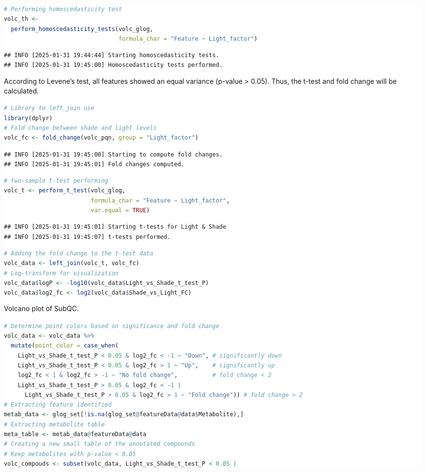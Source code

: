 ``` r
# Performing homoscedasticity test
volc_th <-
  perform_homoscedasticity_tests(volc_glog,
                                 formula_char = "Feature ~ Light_factor")
```

    ## INFO [2025-01-31 19:44:44] Starting homoscedasticity tests.
    ## INFO [2025-01-31 19:45:00] Homoscedasticity tests performed.

According to Levene’s test, all features showed an equal variance
(p-value \> 0.05). Thus, the t-test and fold change will be calculated.

``` r
# Library to left_join use
library(dplyr)
# Fold change between shade and light levels
volc_fc <- fold_change(volc_pqn, group = "Light_factor")
```

    ## INFO [2025-01-31 19:45:00] Starting to compute fold changes.
    ## INFO [2025-01-31 19:45:01] Fold changes computed.

``` r
# two-sample t-test performing
volc_t <- perform_t_test(volc_glog,
                         formula_char = "Feature ~ Light_factor",
                         var.equal = TRUE)
```

    ## INFO [2025-01-31 19:45:01] Starting t-tests for Light & Shade
    ## INFO [2025-01-31 19:45:07] t-tests performed.

``` r
# Adding the fold change to the t-test data
volc_data <- left_join(volc_t, volc_fc)
# Log-transform for visualization
volc_data$logP <- -log10(volc_data$Light_vs_Shade_t_test_P)
volc_data$log2_fc <- log2(volc_data$Shade_vs_Light_FC)
```

Volcano plot of SubQC.

``` r
# Determine point colors based on significance and fold change
volc_data <- volc_data %>%
  mutate(point_color = case_when(
    Light_vs_Shade_t_test_P < 0.05 & log2_fc < -1 ~ "Down", # significantly down
    Light_vs_Shade_t_test_P < 0.05 & log2_fc > 1 ~ "Up",    # significantly up
    log2_fc < 1 & log2_fc > -1 ~ "No fold change",          # fold change < 2
    Light_vs_Shade_t_test_P > 0.05 & log2_fc < -1 | 
      Light_vs_Shade_t_test_P > 0.05 & log2_fc > 1 ~ "Fold change")) # fold change > 2
# Extracting feature identified
metab_data <- glog_set[!is.na(glog_set@featureData@data$Metabolite),]
# Extracting metabolite table
meta_table <- metab_data@featureData@data
# Creating a new small table of the annotated compounds
# Keep metabolites with p-value < 0.05
volc_compouds <- subset(volc_data, Light_vs_Shade_t_test_P < 0.05 |
```